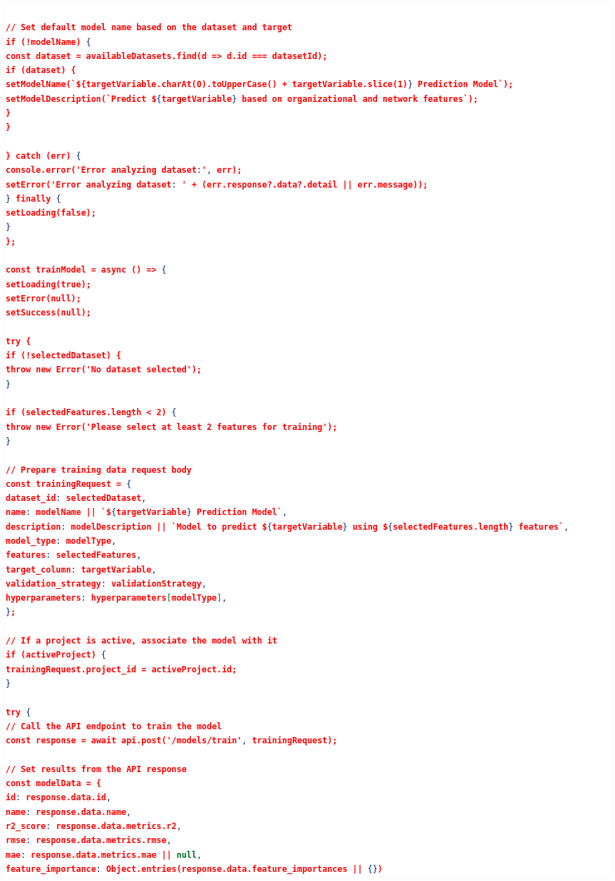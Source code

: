 ```json

// Set default model name based on the dataset and target 
if (!modelName) { 
const dataset = availableDatasets.find(d => d.id === datasetId); 
if (dataset) { 
setModelName(`${targetVariable.charAt(0).toUpperCase() + targetVariable.slice(1)} Prediction Model`); 
setModelDescription(`Predict ${targetVariable} based on organizational and network features`); 
} 
} 

} catch (err) { 
console.error('Error analyzing dataset:', err); 
setError('Error analyzing dataset: ' + (err.response?.data?.detail || err.message)); 
} finally { 
setLoading(false); 
} 
}; 

const trainModel = async () => { 
setLoading(true); 
setError(null); 
setSuccess(null); 

try { 
if (!selectedDataset) { 
throw new Error('No dataset selected'); 
} 

if (selectedFeatures.length < 2) { 
throw new Error('Please select at least 2 features for training'); 
} 

// Prepare training data request body 
const trainingRequest = { 
dataset_id: selectedDataset, 
name: modelName || `${targetVariable} Prediction Model`, 
description: modelDescription || `Model to predict ${targetVariable} using ${selectedFeatures.length} features`, 
model_type: modelType, 
features: selectedFeatures, 
target_column: targetVariable, 
validation_strategy: validationStrategy, 
hyperparameters: hyperparameters[modelType], 
}; 

// If a project is active, associate the model with it 
if (activeProject) { 
trainingRequest.project_id = activeProject.id; 
} 

try { 
// Call the API endpoint to train the model 
const response = await api.post('/models/train', trainingRequest); 

// Set results from the API response 
const modelData = { 
id: response.data.id, 
name: response.data.name, 
r2_score: response.data.metrics.r2, 
rmse: response.data.metrics.rmse, 
mae: response.data.metrics.mae || null, 
feature_importance: Object.entries(response.data.feature_importances || {}) 
```

[paramType]: { 
[paramName]: value 